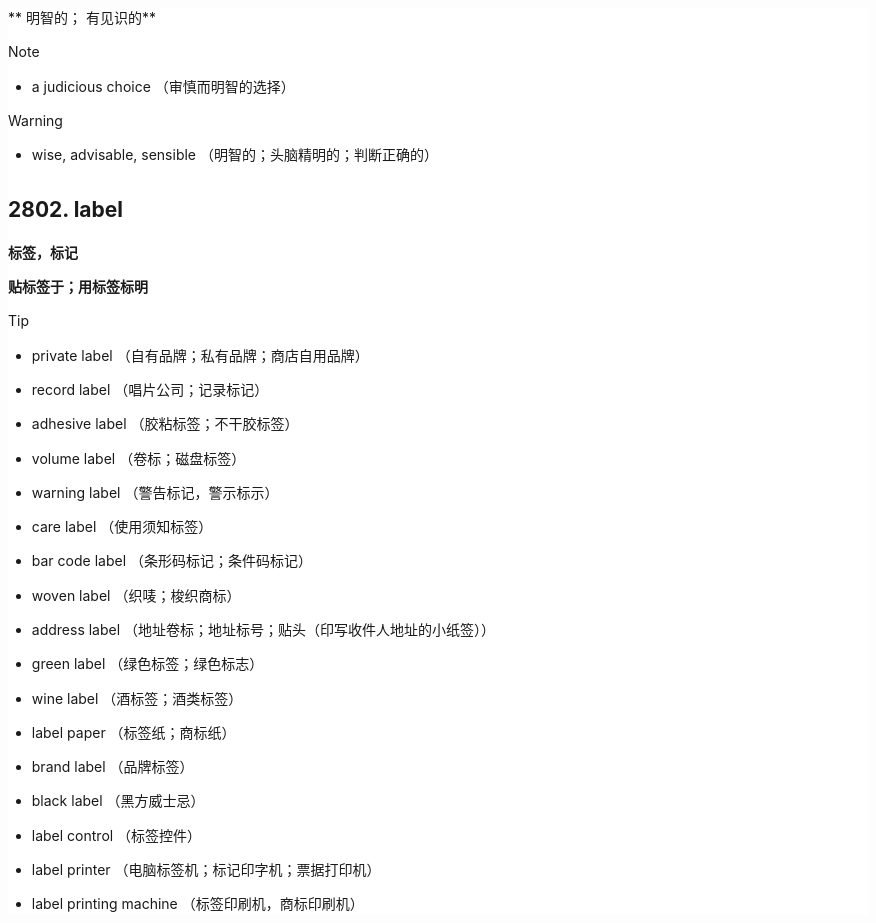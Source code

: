 ** 明智的； 有见识的**

> [!NOTE]
>
> - a judicious choice （审慎而明智的选择）
>

> [!WARNING]
>
> - wise, advisable, sensible （明智的；头脑精明的；判断正确的）
>

## 2802. label

**标签，标记**

**贴标签于；用标签标明**

> [!TIP]
>
> - private label （自有品牌；私有品牌；商店自用品牌）
>
> - record label （唱片公司；记录标记）
>
> - adhesive label （胶粘标签；不干胶标签）
>
> - volume label （卷标；磁盘标签）
>
> - warning label （警告标记，警示标示）
>
> - care label （使用须知标签）
>
> - bar code label （条形码标记；条件码标记）
>
> - woven label （织唛；梭织商标）
>
> - address label （地址卷标；地址标号；贴头（印写收件人地址的小纸签））
>
> - green label （绿色标签；绿色标志）
>
> - wine label （酒标签；酒类标签）
>
> - label paper （标签纸；商标纸）
>
> - brand label （品牌标签）
>
> - black label （黑方威士忌）
>
> - label control （标签控件）
>
> - label printer （电脑标签机；标记印字机；票据打印机）
>
> - label printing machine （标签印刷机，商标印刷机）
>
